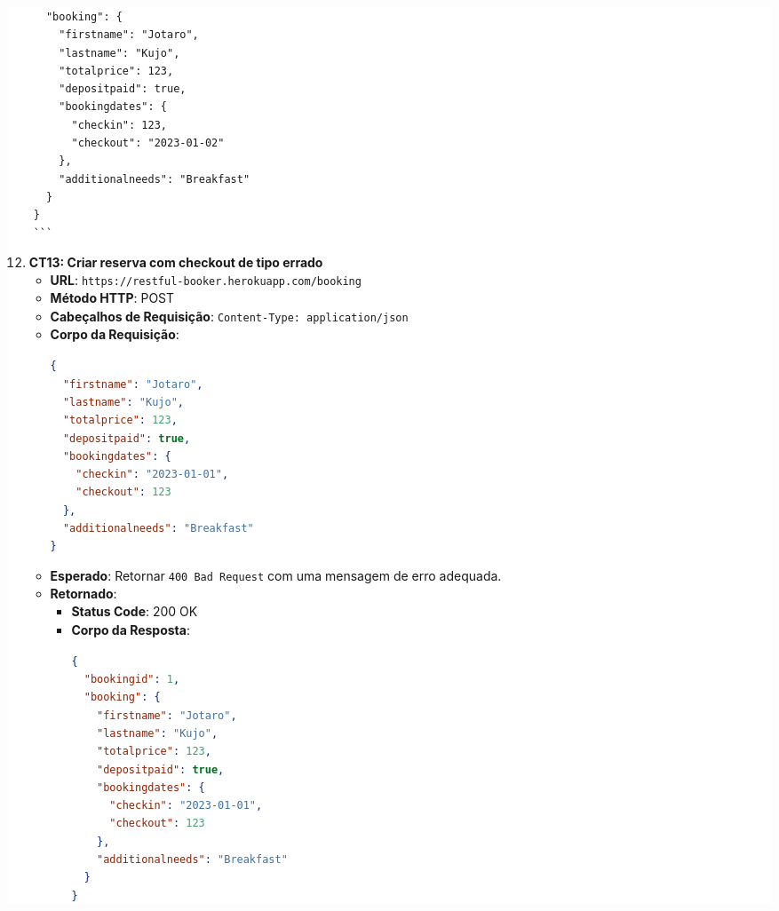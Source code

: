           "booking": {
            "firstname": "Jotaro",
            "lastname": "Kujo",
            "totalprice": 123,
            "depositpaid": true,
            "bookingdates": {
              "checkin": 123,
              "checkout": "2023-01-02"
            },
            "additionalneeds": "Breakfast"
          }
        }
        ```

12. **CT13: Criar reserva com checkout de tipo errado**
    - **URL**: `https://restful-booker.herokuapp.com/booking`
    - **Método HTTP**: POST
    - **Cabeçalhos de Requisição**: `Content-Type: application/json`
    - **Corpo da Requisição**: 
      ```json
      {
        "firstname": "Jotaro",
        "lastname": "Kujo",
        "totalprice": 123,
        "depositpaid": true,
        "bookingdates": {
          "checkin": "2023-01-01",
          "checkout": 123
        },
        "additionalneeds": "Breakfast"
      }
      ```
    - **Esperado**: Retornar `400 Bad Request` com uma mensagem de erro adequada.
    - **Retornado**: 
      - **Status Code**: 200 OK
      - **Corpo da Resposta**: 
        ```json
        {
          "bookingid": 1,
          "booking": {
            "firstname": "Jotaro",
            "lastname": "Kujo",
            "totalprice": 123,
            "depositpaid": true,
            "bookingdates": {
              "checkin": "2023-01-01",
              "checkout": 123
            },
            "additionalneeds": "Breakfast"
          }
        }
        ```

